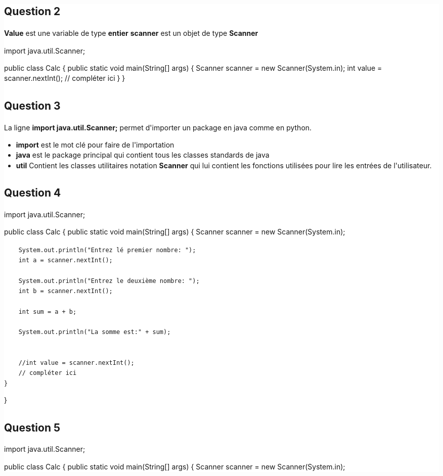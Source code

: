 
## Question 2

**Value** est une variable de type **entier**
**scanner** est un objet de type **Scanner**

import java.util.Scanner; 

public class Calc { 
    public static void main(String[] args) {
        Scanner scanner = new Scanner(System.in);
        int value = scanner.nextInt();
        // compléter ici
    }
}

## Question 3

La ligne **import java.util.Scanner;** permet d'importer un package en java comme en python.

- **import** est le mot clé pour faire de l'importation
- **java** est le package principal qui contient tous les classes standards de java
- **util** Contient les classes utilitaires notation **Scanner** qui lui contient les fonctions utilisées pour lire les entrées de l'utilisateur.


## Question 4

import java.util.Scanner; 

public class Calc { 
    public static void main(String[] args) {
        Scanner scanner = new Scanner(System.in);

        System.out.println("Entrez lé premier nombre: ");
        int a = scanner.nextInt();

        System.out.println("Entrez le deuxième nombre: ");
        int b = scanner.nextInt();

        int sum = a + b;

        System.out.println("La somme est:" + sum);

    
        //int value = scanner.nextInt();
        // compléter ici
    }
}



## Question 5

import java.util.Scanner; 

public class Calc { 
    public static void main(String[] args) {
        Scanner scanner = new Scanner(System.in);
